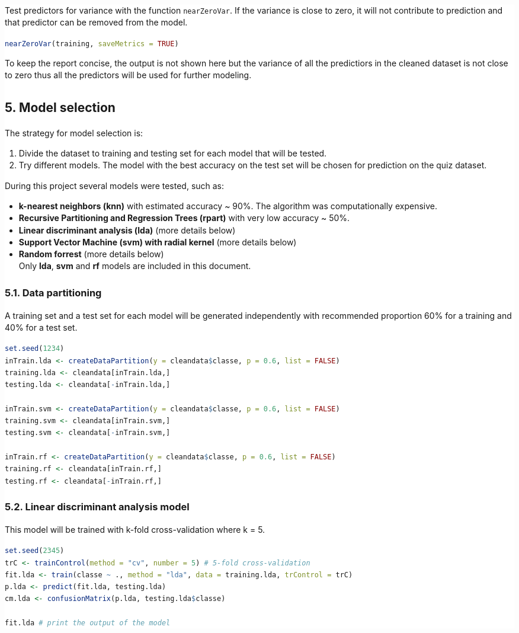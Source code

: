 Test predictors for variance with the function `nearZeroVar`. If the variance is close to zero, it will not contribute to prediction and that predictor can be removed from the model.  

```r
nearZeroVar(training, saveMetrics = TRUE)
```
To keep the report concise, the output is not shown here but the variance of all the predictiors in the cleaned dataset is not close to zero thus all the predictors will be used for further modeling.  

## 5. Model selection
The strategy for model selection is:  
1. Divide the dataset to training and testing set for each model that will be tested.  
2. Try different models. The model with the best accuracy on the test set will be chosen for prediction on the quiz dataset.  

During this project several models were tested, such as:  
* **k-nearest neighbors (knn)** with estimated accuracy ~ 90%. The algorithm was computationally expensive.  
* **Recursive Partitioning and Regression Trees (rpart)** with very low accuracy ~ 50%.  
* **Linear discriminant analysis (lda)** (more details below)  
* **Support Vector Machine (svm) with radial kernel** (more details below)  
* **Random forrest** (more details below)  
Only **lda**, **svm** and **rf** models are included in this document.  

### 5.1. Data partitioning
A training set and a test set for each model will be generated independently with recommended proportion 60% for a training and 40% for a test set.  

```r
set.seed(1234)
inTrain.lda <- createDataPartition(y = cleandata$classe, p = 0.6, list = FALSE)
training.lda <- cleandata[inTrain.lda,]
testing.lda <- cleandata[-inTrain.lda,]

inTrain.svm <- createDataPartition(y = cleandata$classe, p = 0.6, list = FALSE)
training.svm <- cleandata[inTrain.svm,]
testing.svm <- cleandata[-inTrain.svm,]

inTrain.rf <- createDataPartition(y = cleandata$classe, p = 0.6, list = FALSE)
training.rf <- cleandata[inTrain.rf,]
testing.rf <- cleandata[-inTrain.rf,]
```

### 5.2. Linear discriminant analysis model
This model will be trained with k-fold cross-validation where k = 5.  

```r
set.seed(2345)
trC <- trainControl(method = "cv", number = 5) # 5-fold cross-validation
fit.lda <- train(classe ~ ., method = "lda", data = training.lda, trControl = trC)
p.lda <- predict(fit.lda, testing.lda)
cm.lda <- confusionMatrix(p.lda, testing.lda$classe)

fit.lda # print the output of the model
```
